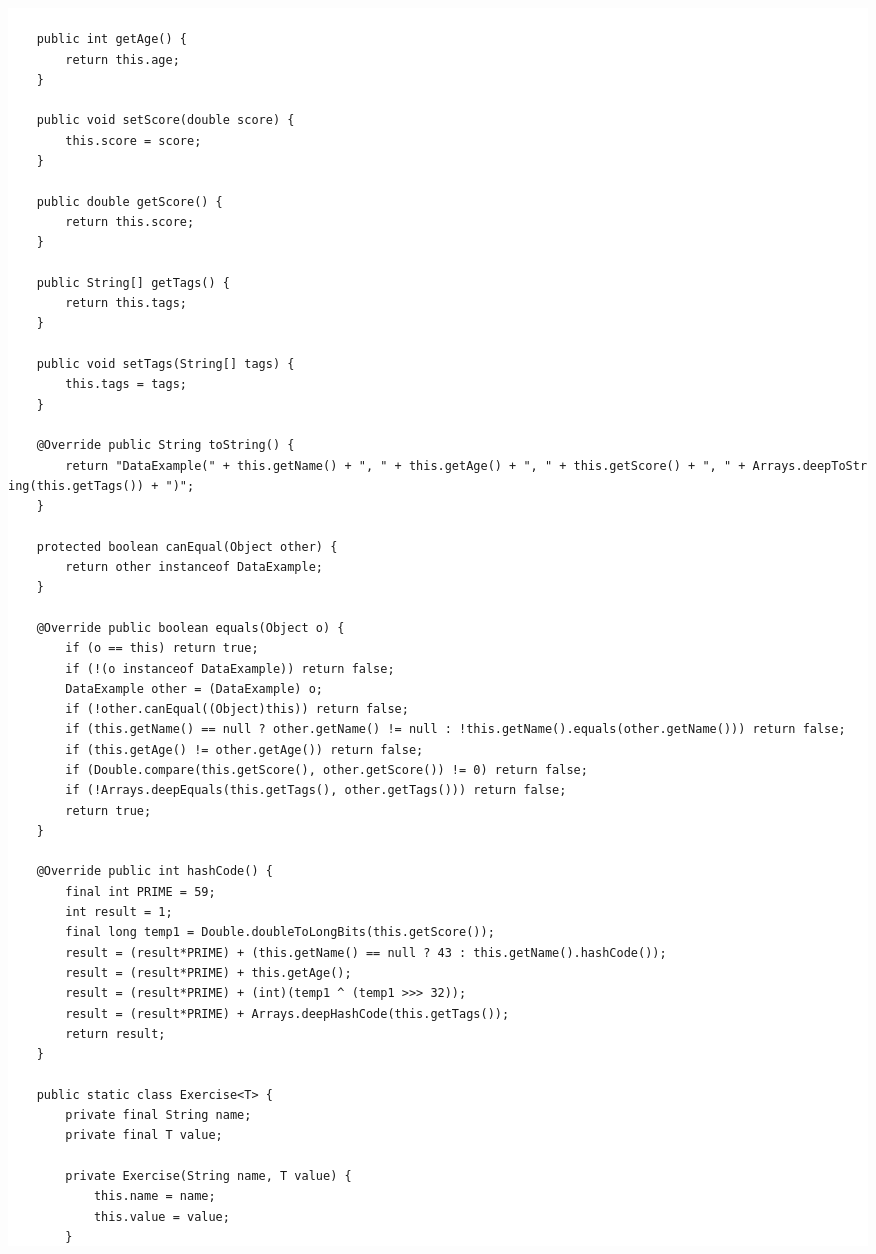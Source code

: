 ```

	public int getAge() {
		return this.age;
	}

	public void setScore(double score) {
		this.score = score;
	}

	public double getScore() {
		return this.score;
	}

	public String[] getTags() {
		return this.tags;
	}

	public void setTags(String[] tags) {
		this.tags = tags;
	}

	@Override public String toString() {
		return "DataExample(" + this.getName() + ", " + this.getAge() + ", " + this.getScore() + ", " + Arrays.deepToString(this.getTags()) + ")";
	}

	protected boolean canEqual(Object other) {
		return other instanceof DataExample;
	}

	@Override public boolean equals(Object o) {
		if (o == this) return true;
		if (!(o instanceof DataExample)) return false;
		DataExample other = (DataExample) o;
		if (!other.canEqual((Object)this)) return false;
		if (this.getName() == null ? other.getName() != null : !this.getName().equals(other.getName())) return false;
		if (this.getAge() != other.getAge()) return false;
		if (Double.compare(this.getScore(), other.getScore()) != 0) return false;
		if (!Arrays.deepEquals(this.getTags(), other.getTags())) return false;
		return true;
	}

	@Override public int hashCode() {
		final int PRIME = 59;
		int result = 1;
		final long temp1 = Double.doubleToLongBits(this.getScore());
		result = (result*PRIME) + (this.getName() == null ? 43 : this.getName().hashCode());
		result = (result*PRIME) + this.getAge();
		result = (result*PRIME) + (int)(temp1 ^ (temp1 >>> 32));
		result = (result*PRIME) + Arrays.deepHashCode(this.getTags());
		return result;
	}

	public static class Exercise<T> {
		private final String name;
		private final T value;

		private Exercise(String name, T value) {
			this.name = name;
			this.value = value;
		}

```